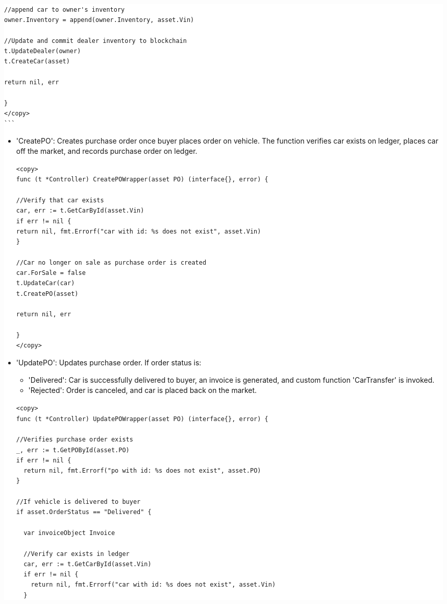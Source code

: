     //append car to owner's inventory
    owner.Inventory = append(owner.Inventory, asset.Vin)

    //Update and commit dealer inventory to blockchain
    t.UpdateDealer(owner)
    t.CreateCar(asset)

    return nil, err

    }
    </copy>
    ```

  - 'CreatePO': Creates purchase order once buyer places order on vehicle. The function verifies car exists on ledger, places car off the market, and records purchase order on ledger.

    ```
    <copy>
    func (t *Controller) CreatePOWrapper(asset PO) (interface{}, error) {

    //Verify that car exists
    car, err := t.GetCarById(asset.Vin)
    if err != nil {
    return nil, fmt.Errorf("car with id: %s does not exist", asset.Vin)
    }

    //Car no longer on sale as purchase order is created
    car.ForSale = false
    t.UpdateCar(car)
    t.CreatePO(asset)

    return nil, err

    }
    </copy>
    ```

  - 'UpdatePO': Updates purchase order. If order status is:
    - 'Delivered': Car is successfully delivered to buyer, an invoice is generated, and custom function 'CarTransfer' is invoked.
    - 'Rejected': Order is canceled, and car is placed back on the market.

    ```
    <copy>
    func (t *Controller) UpdatePOWrapper(asset PO) (interface{}, error) {

    //Verifies purchase order exists
    _, err := t.GetPOById(asset.PO)
    if err != nil {
      return nil, fmt.Errorf("po with id: %s does not exist", asset.PO)
    }

    //If vehicle is delivered to buyer
    if asset.OrderStatus == "Delivered" {

      var invoiceObject Invoice

      //Verify car exists in ledger
      car, err := t.GetCarById(asset.Vin)
      if err != nil {
        return nil, fmt.Errorf("car with id: %s does not exist", asset.Vin)
      }

